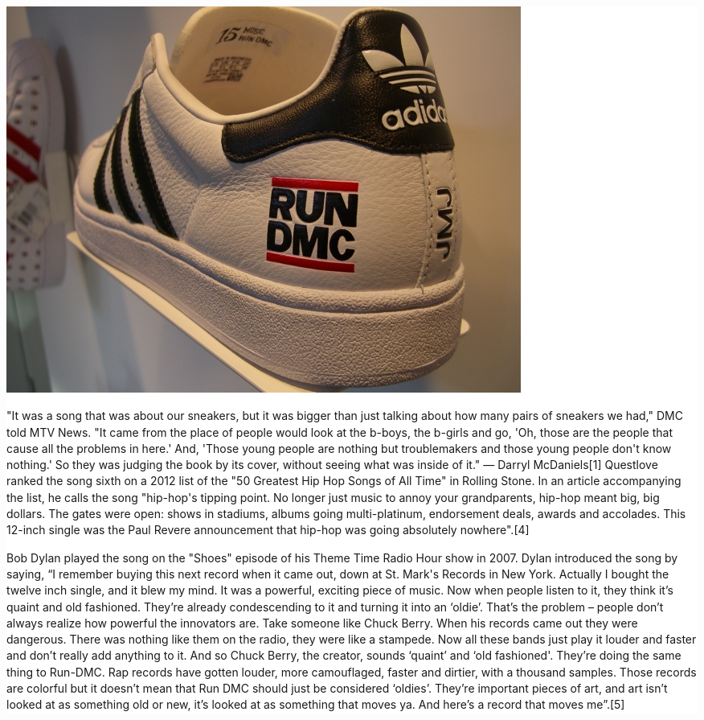 <div class="box">
 <img src="/images/Adidas Superstar RunDMC.jpg"> 
 </div>


<div class="box">
<p> "It was a song that was about our sneakers, but it was bigger than just talking about how many pairs of sneakers we had," DMC told MTV News. "It came from the place of people would look at the b-boys, the b-girls and go, 'Oh, those are the people that cause all the problems in here.' And, 'Those young people are nothing but troublemakers and those young people don't know nothing.' So they was judging the book by its cover, without seeing what was inside of it."
— Darryl McDaniels[1]
Questlove ranked the song sixth on a 2012 list of the "50 Greatest Hip Hop Songs of All Time" in Rolling Stone. In an article accompanying the list, he calls the song "hip-hop's tipping point. No longer just music to annoy your grandparents, hip-hop meant big, big dollars. The gates were open: shows in stadiums, albums going multi-platinum, endorsement deals, awards and accolades. This 12-inch single was the Paul Revere announcement that hip-hop was going absolutely nowhere".[4]

Bob Dylan played the song on the "Shoes" episode of his Theme Time Radio Hour show in 2007. Dylan introduced the song by saying, “I remember buying this next record when it came out, down at St. Mark's Records in New York. Actually I bought the twelve inch single, and it blew my mind. It was a powerful, exciting piece of music. Now when people listen to it, they think it’s quaint and old fashioned. They’re already condescending to it and turning it into an ‘oldie’. That’s the problem – people don’t always realize how powerful the innovators are. Take someone like Chuck Berry. When his records came out they were dangerous. There was nothing like them on the radio, they were like a stampede. Now all these bands just play it louder and faster and don’t really add anything to it. And so Chuck Berry, the creator, sounds ‘quaint’ and ‘old fashioned'. They’re doing the same thing to Run-DMC. Rap records have gotten louder, more camouflaged, faster and dirtier, with a thousand samples. Those records are colorful but it doesn’t mean that Run DMC should just be considered ‘oldies’. They’re important pieces of art, and art isn’t looked at as something old or new, it’s looked at as something that moves ya. And here’s a record that moves me”.[5]  </p>

<footer>
</footer>

